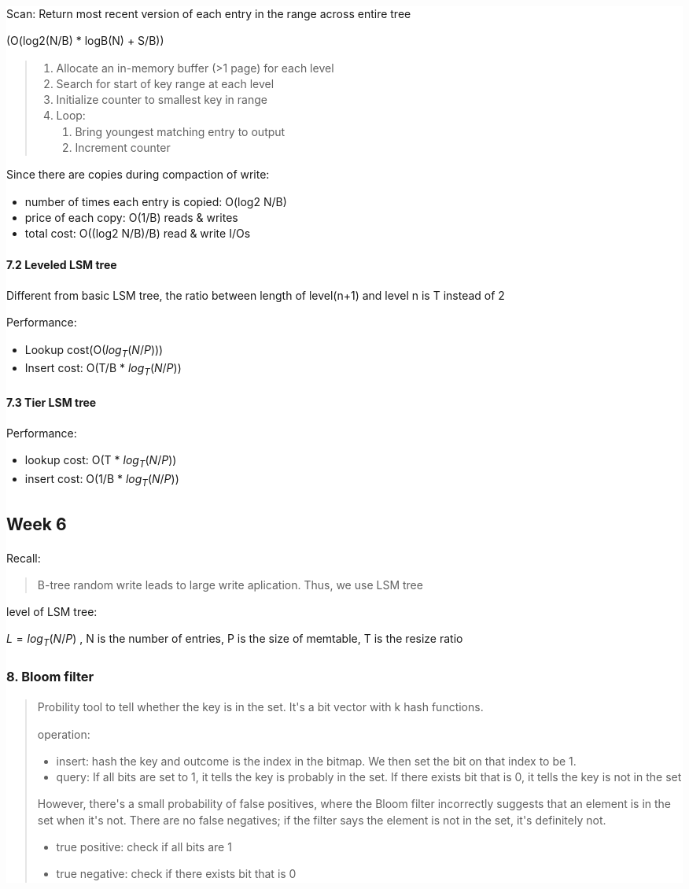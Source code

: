

Scan: Return most recent version of each entry in the range across entire tree

(O(log2(N/B) * logB(N) + S/B))

> 1. Allocate an in-memory buffer (>1 page) for each level
> 2. Search for start of key range at each level 
> 3. Initialize counter to smallest key in range
> 4. Loop:
>    1.  Bring youngest matching entry to output 
>    2.  Increment counter



Since there are copies during compaction of write:

- number of times each entry is copied: O(log2 N/B)
- price of each copy: O(1/B) reads & writes
- total cost: O((log2 N/B)/B) read & write I/Os

#### 7.2 Leveled LSM tree

Different from basic LSM tree, the ratio between length of level(n+1) and level n is T instead of 2



Performance:

- Lookup cost(O($log_T(N/P)$))
- Insert cost: O(T/B * $log_T(N/P)$)

#### 7.3 Tier LSM tree



Performance:

- lookup cost: O(T * $log_T(N/P)$)
- insert cost: O(1/B * $log_T(N/P)$)





## Week 6

Recall:

> B-tree random write leads to large write aplication. Thus, we use LSM tree

level of LSM tree:

$L = log_T(N/P)$ , N is the number of entries, P is the size of memtable, T is the resize ratio



### 8. Bloom filter

>  Probility tool to tell whether the key is in the set. It's a bit vector with k hash functions.
>
>  operation:
>
>  - insert: hash the key and outcome is the index in the bitmap. We then set the bit on that index to be 1.
>  - query: If all bits are set to 1, it tells the key is probably in the set. If there exists bit that is 0, it tells the key is not in the set
>
>  However, there's a small probability of false positives, where the Bloom filter incorrectly suggests that an element is in the set when it's not. There are no false negatives; if the filter says the element is not in the set, it's definitely not.
>
>  - true positive: check if all bits are 1
>
>  - true negative: check if there exists bit that is 0